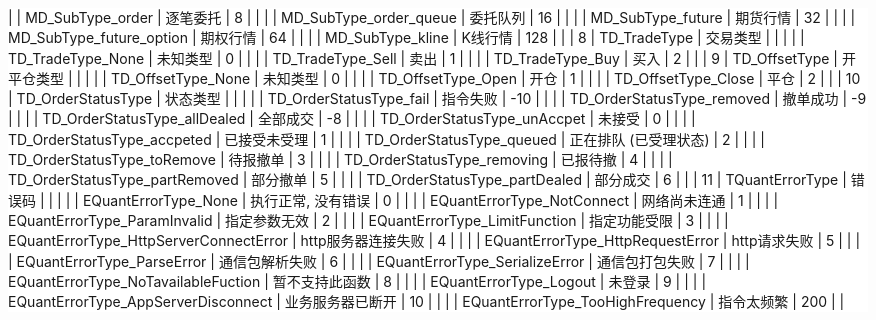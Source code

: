 |      | MD_SubType_order                               | 逐笔委托                       | 8    |        |
|      | MD_SubType_order_queue                         | 委托队列                       | 16   |        |
|      | MD_SubType_future                              | 期货行情                       | 32   |        |
|      | MD_SubType_future_option                       | 期权行情                       | 64   |        |
|      | MD_SubType_kline                               | K线行情                        | 128  |        |
| 8    | TD_TradeType                                   | 交易类型                       |      |        |
|      | TD_TradeType_None                              | 未知类型                       | 0    |        |
|      | TD_TradeType_Sell                              | 卖出                           | 1    |        |
|      | TD_TradeType_Buy                               | 买入                           | 2    |        |
| 9    | TD_OffsetType                                  | 开平仓类型                     |      |        |
|      | TD_OffsetType_None                             | 未知类型                       | 0    |        |
|      | TD_OffsetType_Open                             | 开仓                           | 1    |        |
|      | TD_OffsetType_Close                            | 平仓                           | 2    |        |
| 10   | TD_OrderStatusType                             | 状态类型                       |      |        |
|      | TD_OrderStatusType_fail                        | 指令失败                       | -10  |        |
|      | TD_OrderStatusType_removed                     | 撤单成功                       | -9   |        |
|      | TD_OrderStatusType_allDealed                   | 全部成交                       | -8   |        |
|      | TD_OrderStatusType_unAccpet                    | 未接受                         | 0    |        |
|      | TD_OrderStatusType_accpeted                    | 已接受未受理                   | 1    |        |
|      | TD_OrderStatusType_queued                      | 正在排队  (已受理状态)         | 2    |        |
|      | TD_OrderStatusType_toRemove                    | 待报撤单                       | 3    |        |
|      | TD_OrderStatusType_removing                    | 已报待撤                       | 4    |        |
|      | TD_OrderStatusType_partRemoved                 | 部分撤单                       | 5    |        |
|      | TD_OrderStatusType_partDealed                  | 部分成交                       | 6    |        |
| 11   | TQuantErrorType                                | 错误码                         |      |        |
|      | EQuantErrorType_None                           | 执行正常, 没有错误             | 0    |        |
|      | EQuantErrorType_NotConnect                     | 网络尚未连通                   | 1    |        |
|      | EQuantErrorType_ParamInvalid                   | 指定参数无效                   | 2    |        |
|      | EQuantErrorType_LimitFunction                  | 指定功能受限                   | 3    |        |
|      | EQuantErrorType_HttpServerConnectError         | http服务器连接失败             | 4    |        |
|      | EQuantErrorType_HttpRequestError               | http请求失败                   | 5    |        |
|      | EQuantErrorType_ParseError                     | 通信包解析失败                 | 6    |        |
|      | EQuantErrorType_SerializeError                 | 通信包打包失败                 | 7    |        |
|      | EQuantErrorType_NoTavailableFuction            | 暂不支持此函数                 | 8    |        |
|      | EQuantErrorType_Logout                         | 未登录                         | 9    |        |
|      | EQuantErrorType_AppServerDisconnect            | 业务服务器已断开               | 10   |        |
|      | EQuantErrorType_TooHighFrequency               | 指令太频繁                     | 200  |        |